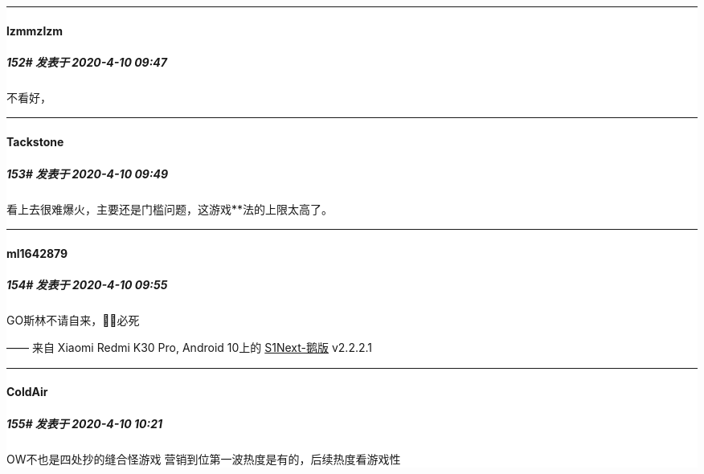 


-----

####  lzmmzlzm  
##### 152#       发表于 2020-4-10 09:47




不看好，







-----

####  Tackstone  
##### 153#       发表于 2020-4-10 09:49




看上去很难爆火，主要还是门槛问题，这游戏**法的上限太高了。







-----

####  ml1642879  
##### 154#       发表于 2020-4-10 09:55




GO斯林不请自来，👊🐴必死

—— 来自 Xiaomi Redmi K30 Pro, Android 10上的 [S1Next-鹅版](https://github.com/ykrank/S1-Next/releases) v2.2.2.1







-----

####  ColdAir  
##### 155#       发表于 2020-4-10 10:21




OW不也是四处抄的缝合怪游戏
营销到位第一波热度是有的，后续热度看游戏性






